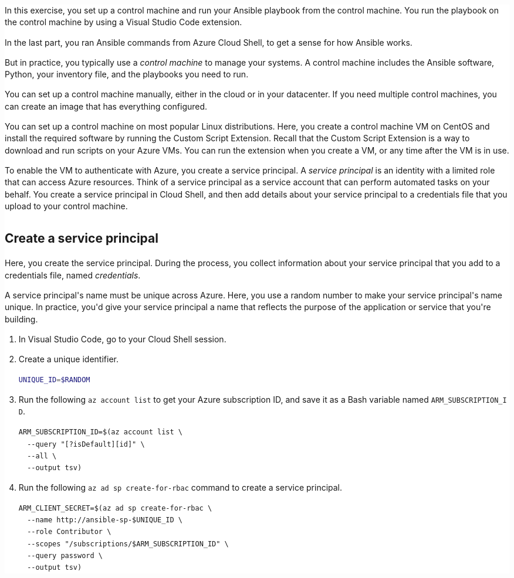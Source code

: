 In this exercise, you set up a control machine and run your Ansible playbook from the control machine. You run the playbook on the control machine by using a Visual Studio Code extension.

In the last part, you ran Ansible commands from Azure Cloud Shell, to get a sense for how Ansible works.

But in practice, you typically use a _control machine_ to manage your systems. A control machine includes the Ansible software, Python, your inventory file, and the playbooks you need to run.

You can set up a control machine manually, either in the cloud or in your datacenter. If you need multiple control machines, you can create an image that has everything configured.

You can set up a control machine on most popular Linux distributions. Here, you create a control machine VM on CentOS and install the required software by running the Custom Script Extension. Recall that the Custom Script Extension is a way to download and run scripts on your Azure VMs. You can run the extension when you create a VM, or any time after the VM is in use.

To enable the VM to authenticate with Azure, you create a service principal. A _service principal_ is an identity with a limited role that can access Azure resources. Think of a service principal as a service account that can perform automated tasks on your behalf. You create a service principal in Cloud Shell, and then add details about your service principal to a credentials file that you upload to your control machine.

## Create a service principal

Here, you create the service principal. During the process, you collect information about your service principal that you add to a credentials file, named *credentials*.

A service principal's name must be unique across Azure. Here, you use a random number to make your service principal's name unique. In practice, you'd give your service principal a name that reflects the purpose of the application or service that you're building.

1. In Visual Studio Code, go to your Cloud Shell session.
1. Create a unique identifier.

    ```bash
    UNIQUE_ID=$RANDOM
    ```

1. Run the following `az account list` to get your Azure subscription ID, and save it as a Bash variable named `ARM_SUBSCRIPTION_ID`.

    ```azurecli
    ARM_SUBSCRIPTION_ID=$(az account list \
      --query "[?isDefault][id]" \
      --all \
      --output tsv)
    ```

1. Run the following `az ad sp create-for-rbac` command to create a service principal.

    ```azurecli
    ARM_CLIENT_SECRET=$(az ad sp create-for-rbac \
      --name http://ansible-sp-$UNIQUE_ID \
      --role Contributor \
      --scopes "/subscriptions/$ARM_SUBSCRIPTION_ID" \
      --query password \
      --output tsv)
    ```
